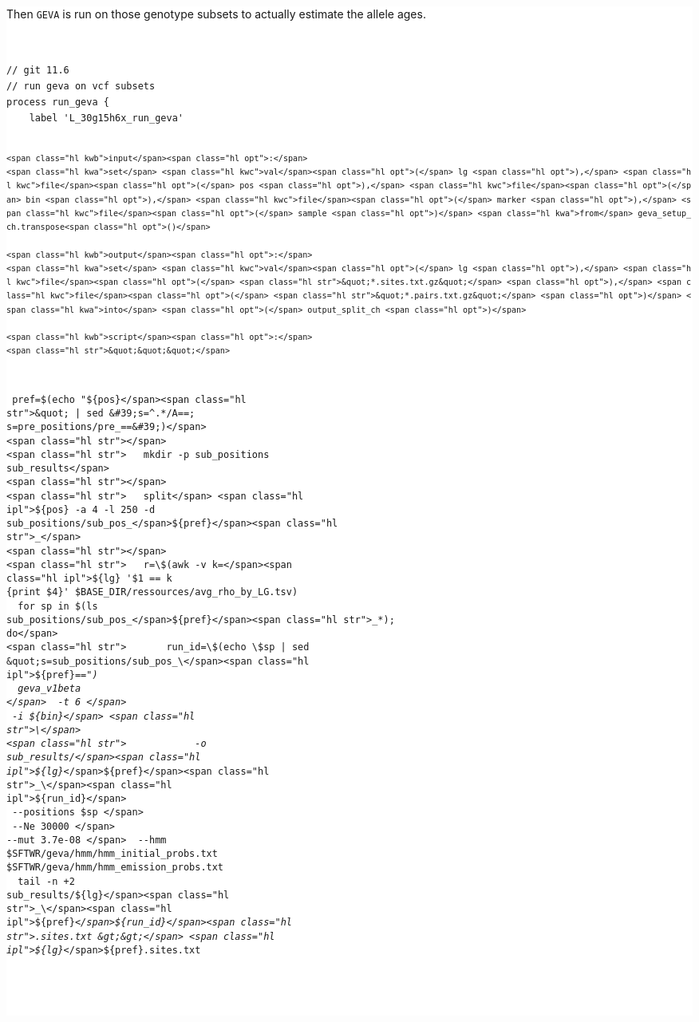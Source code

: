 Then `GEVA` is run on those genotype subsets to actually estimate the allele ages.


<div class="sourceCode">
<pre class="sourceCode">
<code class="sourceCode"><span class="hl slc">// git 11.6</span>
<span class="hl slc">// run geva on vcf subsets</span>
<span class="hl kwa">process</span> run_geva <span class="hl opt">{</span>
	<span class="hl kwb">label</span> <span class="hl str">&#39;L_30g15h6x_run_geva&#39;</span>

	<span class="hl kwb">input</span><span class="hl opt">:</span>
	<span class="hl kwa">set</span> <span class="hl kwc">val</span><span class="hl opt">(</span> lg <span class="hl opt">),</span> <span class="hl kwc">file</span><span class="hl opt">(</span> pos <span class="hl opt">),</span> <span class="hl kwc">file</span><span class="hl opt">(</span> bin <span class="hl opt">),</span> <span class="hl kwc">file</span><span class="hl opt">(</span> marker <span class="hl opt">),</span> <span class="hl kwc">file</span><span class="hl opt">(</span> sample <span class="hl opt">)</span> <span class="hl kwa">from</span> geva_setup_ch.transpose<span class="hl opt">()</span>

	<span class="hl kwb">output</span><span class="hl opt">:</span>
	<span class="hl kwa">set</span> <span class="hl kwc">val</span><span class="hl opt">(</span> lg <span class="hl opt">),</span> <span class="hl kwc">file</span><span class="hl opt">(</span> <span class="hl str">&quot;*.sites.txt.gz&quot;</span> <span class="hl opt">),</span> <span class="hl kwc">file</span><span class="hl opt">(</span> <span class="hl str">&quot;*.pairs.txt.gz&quot;</span> <span class="hl opt">)</span> <span class="hl kwa">into</span> <span class="hl opt">(</span> output_split_ch <span class="hl opt">)</span>

	<span class="hl kwb">script</span><span class="hl opt">:</span>
	<span class="hl str">&quot;&quot;&quot;</span>
<span class="hl str">  pref=\$(echo &quot;</span><span class="hl ipl">${pos}</span><span class="hl str">&quot; | sed &#39;s=^.*/A==; s=pre_positions/pre_==&#39;)</span>
<span class="hl str"></span>
<span class="hl str">	mkdir -p sub_positions sub_results</span>
<span class="hl str"></span>
<span class="hl str">	split</span> <span class="hl ipl">${pos}</span> <span class="hl str">-a 4 -l 250 -d sub_positions/sub_pos_\</span><span class="hl ipl">${pref}</span><span class="hl str">_</span>
<span class="hl str"></span>
<span class="hl str">	r=\$(awk -v k=</span><span class="hl ipl">${lg}</span> <span class="hl str">&#39;\$1 == k {print \$4}&#39; \$BASE_DIR/ressources/avg_rho_by_LG.tsv)</span>
<span class="hl str"></span>
<span class="hl str">	for sp in \$(ls sub_positions/sub_pos_\</span><span class="hl ipl">${pref}</span><span class="hl str">_*); do</span>
<span class="hl str">		run_id=\$(echo \$sp | sed &quot;s=sub_positions/sub_pos_\</span><span class="hl ipl">${pref}</span><span class="hl str">_==&quot;)</span>
<span class="hl str"></span>
<span class="hl str">		geva_v1beta \</span>
<span class="hl str">			 -t 6 \</span>
<span class="hl str">			 -i</span> <span class="hl ipl">${bin}</span> <span class="hl str">\</span>
<span class="hl str">			 -o sub_results/</span><span class="hl ipl">${lg}</span><span class="hl str">_\</span><span class="hl ipl">${pref}</span><span class="hl str">_\</span><span class="hl ipl">${run_id}</span><span class="hl str">\</span>
<span class="hl str">			 --positions \$sp \</span>
<span class="hl str">			 --Ne 30000 \</span>
<span class="hl str">			 --mut 3.7e-08 \</span>
<span class="hl str">			 --hmm \$SFTWR/geva/hmm/hmm_initial_probs.txt \$SFTWR/geva/hmm/hmm_emission_probs.txt</span>
<span class="hl str"></span>
<span class="hl str">		tail -n +2 sub_results/</span><span class="hl ipl">${lg}</span><span class="hl str">_\</span><span class="hl ipl">${pref}</span><span class="hl str">_\</span><span class="hl ipl">${run_id}</span><span class="hl str">.sites.txt &gt;&gt;</span> <span class="hl ipl">${lg}</span><span class="hl str">_\</span><span class="hl ipl">${pref}</span><span class="hl str">.sites.txt</span>